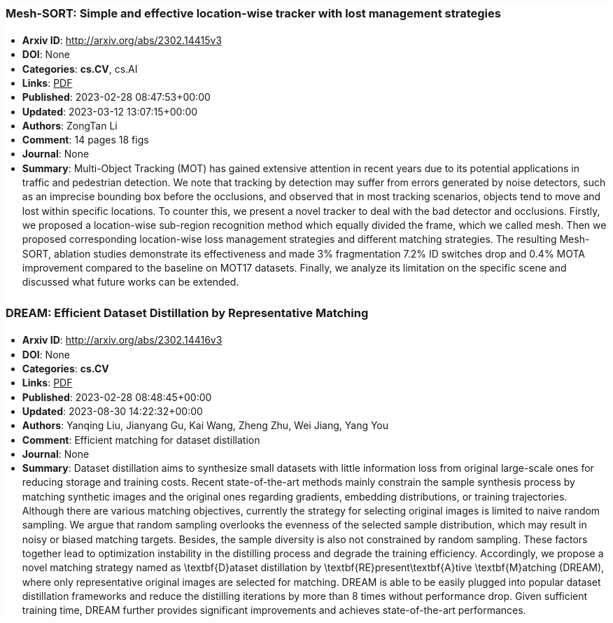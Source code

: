 

### Mesh-SORT: Simple and effective location-wise tracker with lost management strategies
- **Arxiv ID**: http://arxiv.org/abs/2302.14415v3
- **DOI**: None
- **Categories**: **cs.CV**, cs.AI
- **Links**: [PDF](http://arxiv.org/pdf/2302.14415v3)
- **Published**: 2023-02-28 08:47:53+00:00
- **Updated**: 2023-03-12 13:07:15+00:00
- **Authors**: ZongTan Li
- **Comment**: 14 pages 18 figs
- **Journal**: None
- **Summary**: Multi-Object Tracking (MOT) has gained extensive attention in recent years due to its potential applications in traffic and pedestrian detection. We note that tracking by detection may suffer from errors generated by noise detectors, such as an imprecise bounding box before the occlusions, and observed that in most tracking scenarios, objects tend to move and lost within specific locations. To counter this, we present a novel tracker to deal with the bad detector and occlusions. Firstly, we proposed a location-wise sub-region recognition method which equally divided the frame, which we called mesh. Then we proposed corresponding location-wise loss management strategies and different matching strategies. The resulting Mesh-SORT, ablation studies demonstrate its effectiveness and made 3% fragmentation 7.2% ID switches drop and 0.4% MOTA improvement compared to the baseline on MOT17 datasets. Finally, we analyze its limitation on the specific scene and discussed what future works can be extended.



### DREAM: Efficient Dataset Distillation by Representative Matching
- **Arxiv ID**: http://arxiv.org/abs/2302.14416v3
- **DOI**: None
- **Categories**: **cs.CV**
- **Links**: [PDF](http://arxiv.org/pdf/2302.14416v3)
- **Published**: 2023-02-28 08:48:45+00:00
- **Updated**: 2023-08-30 14:22:32+00:00
- **Authors**: Yanqing Liu, Jianyang Gu, Kai Wang, Zheng Zhu, Wei Jiang, Yang You
- **Comment**: Efficient matching for dataset distillation
- **Journal**: None
- **Summary**: Dataset distillation aims to synthesize small datasets with little information loss from original large-scale ones for reducing storage and training costs. Recent state-of-the-art methods mainly constrain the sample synthesis process by matching synthetic images and the original ones regarding gradients, embedding distributions, or training trajectories. Although there are various matching objectives, currently the strategy for selecting original images is limited to naive random sampling.   We argue that random sampling overlooks the evenness of the selected sample distribution, which may result in noisy or biased matching targets.   Besides, the sample diversity is also not constrained by random sampling. These factors together lead to optimization instability in the distilling process and degrade the training efficiency. Accordingly, we propose a novel matching strategy named as \textbf{D}ataset distillation by \textbf{RE}present\textbf{A}tive \textbf{M}atching (DREAM), where only representative original images are selected for matching. DREAM is able to be easily plugged into popular dataset distillation frameworks and reduce the distilling iterations by more than 8 times without performance drop. Given sufficient training time, DREAM further provides significant improvements and achieves state-of-the-art performances.
